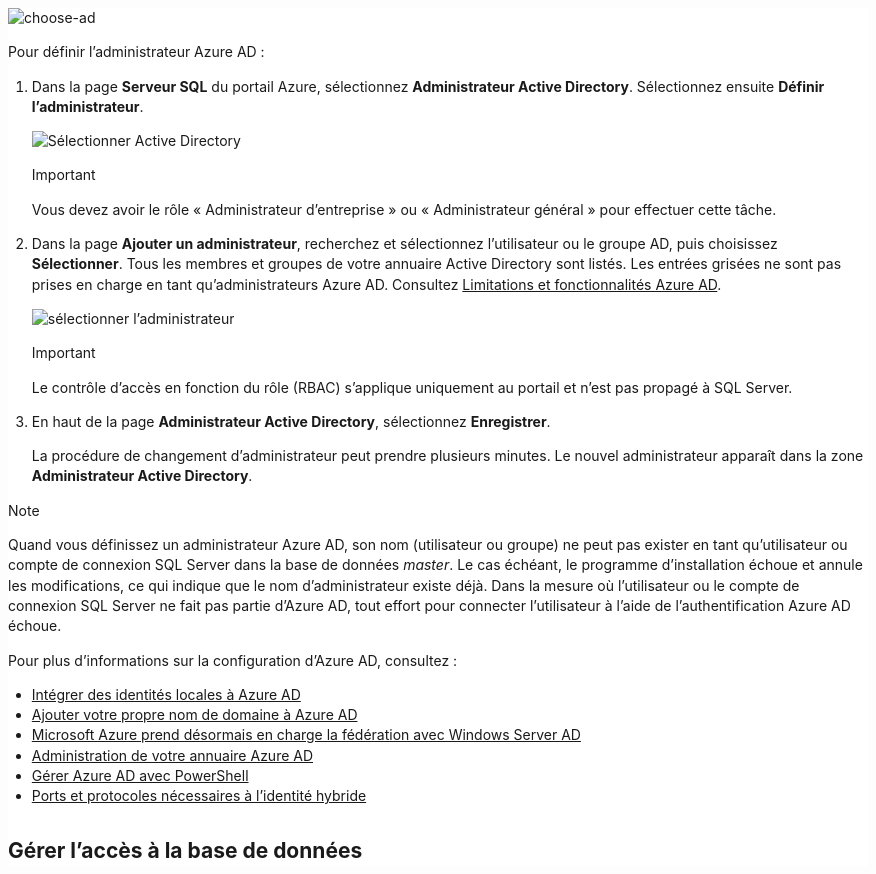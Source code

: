    ![choose-ad](./media/secure-database-tutorial/8choose-ad.png)

Pour définir l’administrateur Azure AD :

1. Dans la page **Serveur SQL** du portail Azure, sélectionnez **Administrateur Active Directory**. Sélectionnez ensuite **Définir l’administrateur**.

    ![Sélectionner Active Directory](./media/secure-database-tutorial/admin-settings.png)  

    > [!IMPORTANT]
    > Vous devez avoir le rôle « Administrateur d’entreprise » ou « Administrateur général » pour effectuer cette tâche.

1. Dans la page **Ajouter un administrateur**, recherchez et sélectionnez l’utilisateur ou le groupe AD, puis choisissez **Sélectionner**. Tous les membres et groupes de votre annuaire Active Directory sont listés. Les entrées grisées ne sont pas prises en charge en tant qu’administrateurs Azure AD. Consultez [Limitations et fonctionnalités Azure AD](authentication-aad-overview.md#azure-ad-features-and-limitations).

    ![sélectionner l’administrateur](./media/secure-database-tutorial/admin-select.png)

    > [!IMPORTANT]
    > Le contrôle d’accès en fonction du rôle (RBAC) s’applique uniquement au portail et n’est pas propagé à SQL Server.

1. En haut de la page **Administrateur Active Directory**, sélectionnez **Enregistrer**.

    La procédure de changement d’administrateur peut prendre plusieurs minutes. Le nouvel administrateur apparaît dans la zone **Administrateur Active Directory**.

> [!NOTE]
> Quand vous définissez un administrateur Azure AD, son nom (utilisateur ou groupe) ne peut pas exister en tant qu’utilisateur ou compte de connexion SQL Server dans la base de données *master*. Le cas échéant, le programme d’installation échoue et annule les modifications, ce qui indique que le nom d’administrateur existe déjà. Dans la mesure où l’utilisateur ou le compte de connexion SQL Server ne fait pas partie d’Azure AD, tout effort pour connecter l’utilisateur à l’aide de l’authentification Azure AD échoue.

Pour plus d’informations sur la configuration d’Azure AD, consultez :

- [Intégrer des identités locales à Azure AD](../../active-directory/hybrid/whatis-hybrid-identity.md)
- [Ajouter votre propre nom de domaine à Azure AD](../../active-directory/fundamentals/add-custom-domain.md)
- [Microsoft Azure prend désormais en charge la fédération avec Windows Server AD](https://azure.microsoft.com/blog/20../../windows-azure-now-supports-federation-with-windows-server-active-directory/)
- [Administration de votre annuaire Azure AD](../../active-directory/fundamentals/active-directory-whatis.md)
- [Gérer Azure AD avec PowerShell](/powershell/azure/?view=azureadps-2.0)
- [Ports et protocoles nécessaires à l’identité hybride](../../active-directory/hybrid/reference-connect-ports.md)

## <a name="manage-database-access"></a>Gérer l’accès à la base de données
